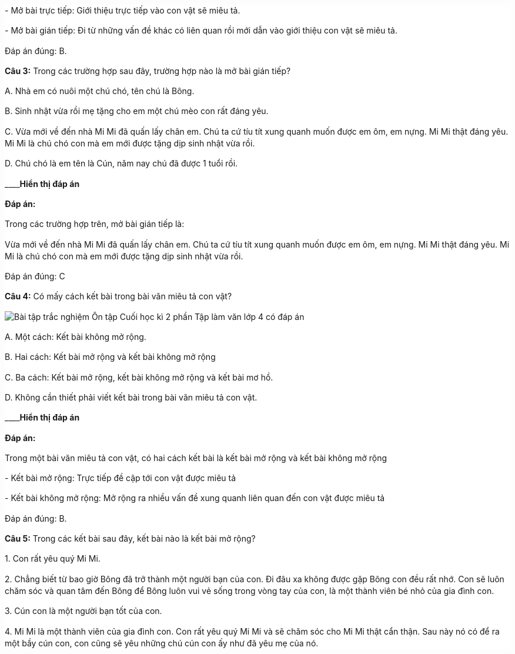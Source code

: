 \- Mở bài trực tiếp: Giới thiệu trực tiếp vào con vật sẽ miêu tả.

\- Mở bài gián tiếp: Đi từ những vấn đề khác có liên quan rồi mới dẫn vào giới thiệu con vật sẽ miêu tả.

Đáp án đúng: B.

**Câu 3:** Trong các trường hợp sau đây, trường hợp nào là mở bài gián tiếp?

A. Nhà em có nuôi một chú chó, tên chú là Bông.

B. Sinh nhật vừa rồi mẹ tặng cho em một chú mèo con rất đáng yêu.

C. Vừa mới về đến nhà Mi Mi đã quấn lấy chân em. Chú ta cứ tíu tít xung quanh muốn được em ôm, em nựng. Mi Mi thật đáng yêu. Mi Mi là chú chó con mà em mới được tặng dịp sinh nhật vừa rồi.

D. Chú chó là em tên là Cún, năm nay chú đã được 1 tuổi rồi.

____**Hiển thị đáp án**

**Đáp án:**

Trong các trường hợp trên, mở bài gián tiếp là:

Vừa mới về đến nhà Mi Mi đã quấn lấy chân em. Chú ta cứ tíu tít xung quanh muốn được em ôm, em nựng. Mi Mi thật đáng yêu. Mi Mi là chú chó con mà em mới được tặng dịp sinh nhật vừa rồi.

Đáp án đúng: C

**Câu 4:** Có mấy cách kết bài trong bài văn miêu tả con vật?

![Bài tập trắc nghiệm Ôn tập Cuối học kì 2 phần Tập làm văn lớp 4 có đáp án](https://vietjack.com/tieng-viet-lop-4/images/trac-nghiem-on-tap-cuoi-hoc-ki-2-phan-tap-lam-van-118938.PNG)

A. Một cách: Kết bài không mở rộng.

B. Hai cách: Kết bài mở rộng và kết bài không mở rộng

C. Ba cách: Kết bài mở rộng, kết bài không mở rộng và kết bài mơ hồ.

D. Không cần thiết phải viết kết bài trong bài văn miêu tả con vật.

____**Hiển thị đáp án**

**Đáp án:**

Trong một bài văn miêu tả con vật, có hai cách kết bài là kết bài mở rộng và kết bài không mở rộng

\- Kết bài mở rộng: Trực tiếp đề cập tới con vật được miêu tả

\- Kết bài không mở rộng: Mở rộng ra nhiều vấn đề xung quanh liên quan đến con vật được miêu tả

Đáp án đúng: B.

**Câu 5:** Trong các kết bài sau đây, kết bài nào là kết bài mở rộng?

1\. Con rất yêu quý Mi Mi.

2\. Chẳng biết từ bao giờ Bông đã trở thành một người bạn của con. Đi đâu xa không được gặp Bông con đều rất nhớ. Con sẽ luôn chăm sóc và quan tâm đến Bông để Bông luôn vui vẻ sống trong vòng tay của con, là một thành viên bé nhỏ của gia đình con.

3\. Cún con là một người bạn tốt của con.

4\. Mi Mi là một thành viên của gia đình con. Con rất yêu quý Mi Mi và sẽ chăm sóc cho Mi Mi thật cẩn thận. Sau này nó có để ra một bầy cún con, con cũng sẽ yêu những chú cún con ấy như đã yêu mẹ của nó.
